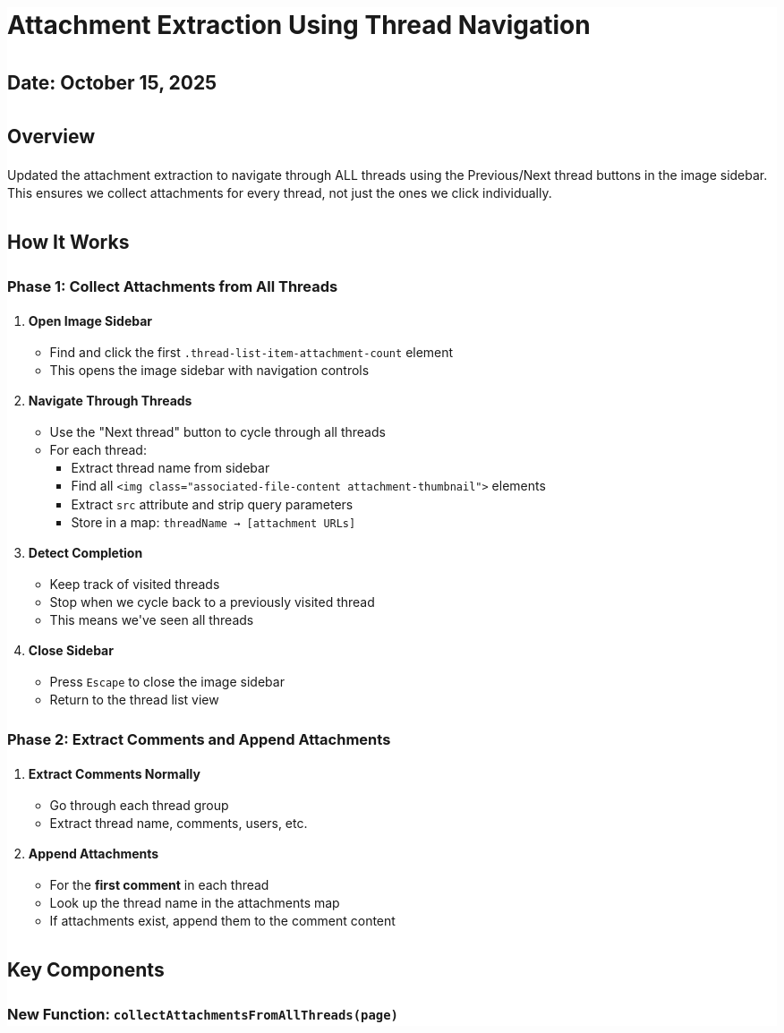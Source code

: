 # Attachment Extraction Using Thread Navigation

## Date: October 15, 2025

## Overview

Updated the attachment extraction to navigate through ALL threads using the Previous/Next thread buttons in the image sidebar. This ensures we collect attachments for every thread, not just the ones we click individually.

## How It Works

### Phase 1: Collect Attachments from All Threads

1. **Open Image Sidebar**
   - Find and click the first `.thread-list-item-attachment-count` element
   - This opens the image sidebar with navigation controls

2. **Navigate Through Threads**
   - Use the "Next thread" button to cycle through all threads
   - For each thread:
     - Extract thread name from sidebar
     - Find all `<img class="associated-file-content attachment-thumbnail">` elements
     - Extract `src` attribute and strip query parameters
     - Store in a map: `threadName → [attachment URLs]`
   
3. **Detect Completion**
   - Keep track of visited threads
   - Stop when we cycle back to a previously visited thread
   - This means we've seen all threads

4. **Close Sidebar**
   - Press `Escape` to close the image sidebar
   - Return to the thread list view

### Phase 2: Extract Comments and Append Attachments

1. **Extract Comments Normally**
   - Go through each thread group
   - Extract thread name, comments, users, etc.

2. **Append Attachments**
   - For the **first comment** in each thread
   - Look up the thread name in the attachments map
   - If attachments exist, append them to the comment content

## Key Components

### New Function: `collectAttachmentsFromAllThreads(page)`
